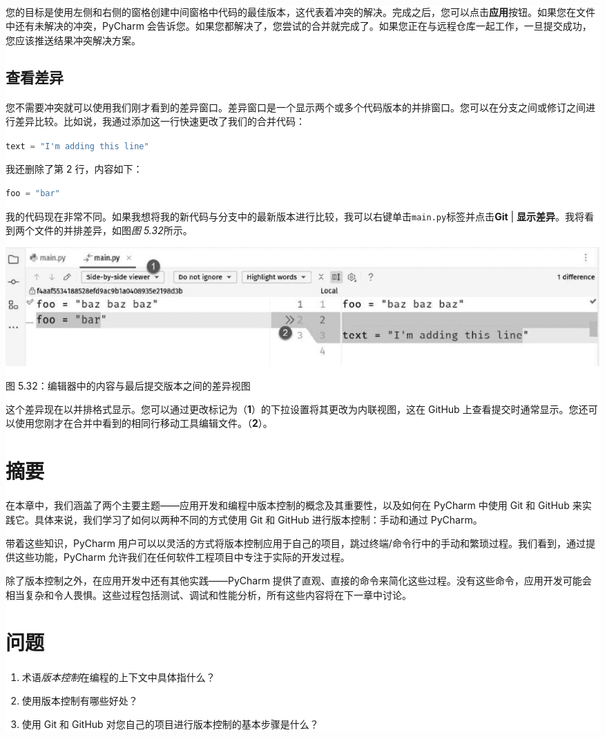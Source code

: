 您的目标是使用左侧和右侧的窗格创建中间窗格中代码的最佳版本，这代表着冲突的解决。完成之后，您可以点击**应用**按钮。如果您在文件中还有未解决的冲突，PyCharm 会告诉您。如果您都解决了，您尝试的合并就完成了。如果您正在与远程仓库一起工作，一旦提交成功，您应该推送结果冲突解决方案。

## 查看差异

您不需要冲突就可以使用我们刚才看到的差异窗口。差异窗口是一个显示两个或多个代码版本的并排窗口。您可以在分支之间或修订之间进行差异比较。比如说，我通过添加这一行快速更改了我们的合并代码：

```py
text = "I'm adding this line"
```

我还删除了第 2 行，内容如下：

```py
foo = "bar"
```

我的代码现在非常不同。如果我想将我的新代码与分支中的最新版本进行比较，我可以右键单击`main.py`标签并点击**Git** | **显示差异**。我将看到两个文件的并排差异，如图*图 5.32*所示。

![图 5.32：编辑器中的内容与最后提交版本之间的差异视图](img/B19644_05_32.jpg)

图 5.32：编辑器中的内容与最后提交版本之间的差异视图

这个差异现在以并排格式显示。您可以通过更改标记为（**1**）的下拉设置将其更改为内联视图，这在 GitHub 上查看提交时通常显示。您还可以使用您刚才在合并中看到的相同行移动工具编辑文件。（**2**）。

# 摘要

在本章中，我们涵盖了两个主要主题——应用开发和编程中版本控制的概念及其重要性，以及如何在 PyCharm 中使用 Git 和 GitHub 来实践它。具体来说，我们学习了如何以两种不同的方式使用 Git 和 GitHub 进行版本控制：手动和通过 PyCharm。

带着这些知识，PyCharm 用户可以以灵活的方式将版本控制应用于自己的项目，跳过终端/命令行中的手动和繁琐过程。我们看到，通过提供这些功能，PyCharm 允许我们在任何软件工程项目中专注于实际的开发过程。

除了版本控制之外，在应用开发中还有其他实践——PyCharm 提供了直观、直接的命令来简化这些过程。没有这些命令，应用开发可能会相当复杂和令人畏惧。这些过程包括测试、调试和性能分析，所有这些内容将在下一章中讨论。

# 问题

1.  术语*版本控制*在编程的上下文中具体指什么？

1.  使用版本控制有哪些好处？

1.  使用 Git 和 GitHub 对您自己的项目进行版本控制的基本步骤是什么？
